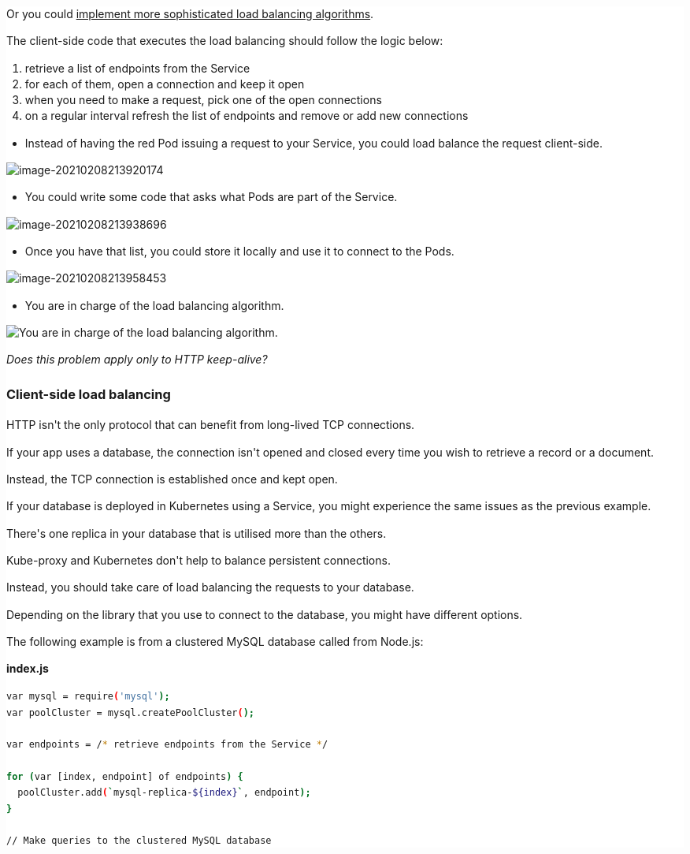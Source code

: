 Or you could [implement more sophisticated load balancing algorithms](https://blog.twitter.com/engineering/en_us/topics/infrastructure/2019/daperture-load-balancer.html).

The client-side code that executes the load balancing should follow the logic below:

1. retrieve a list of endpoints from the Service
2. for each of them, open a connection and keep it open
3. when you need to make a request, pick one of the open connections
4. on a regular interval refresh the list of endpoints and remove or add new connections



- Instead of having the red Pod issuing a request to your Service, you could load balance the request client-side.

![image-20210208213920174](D:\学习资料\笔记\k8s\k8s图\image-20210208213920174.png)

- You could write some code that asks what Pods are part of the Service.

![image-20210208213938696](D:\学习资料\笔记\k8s\k8s图\image-20210208213938696.png)

- Once you have that list, you could store it locally and use it to connect to the Pods.

![image-20210208213958453](D:\学习资料\笔记\k8s\k8s图\image-20210208213958453.png)

- You are in charge of the load balancing algorithm.

![You are in charge of the load balancing algorithm.](D:\学习资料\笔记\k8s\k8s图\56193238b42336fccbf0375465b155f1.svg)

*Does this problem apply only to HTTP keep-alive?*



### Client-side load balancing

HTTP isn't the only protocol that can benefit from long-lived TCP connections.

If your app uses a database, the connection isn't opened and closed every time you wish to retrieve a record or a document.

Instead, the TCP connection is established once and kept open.

If your database is deployed in Kubernetes using a Service, you might experience the same issues as the previous example.

There's one replica in your database that is utilised more than the others.

Kube-proxy and Kubernetes don't help to balance persistent connections.

Instead, you should take care of load balancing the requests to your database.

Depending on the library that you use to connect to the database, you might have different options.

The following example is from a clustered MySQL database called from Node.js:

**index.js**

```sh
var mysql = require('mysql');
var poolCluster = mysql.createPoolCluster();

var endpoints = /* retrieve endpoints from the Service */

for (var [index, endpoint] of endpoints) {
  poolCluster.add(`mysql-replica-${index}`, endpoint);
}

// Make queries to the clustered MySQL database
```
